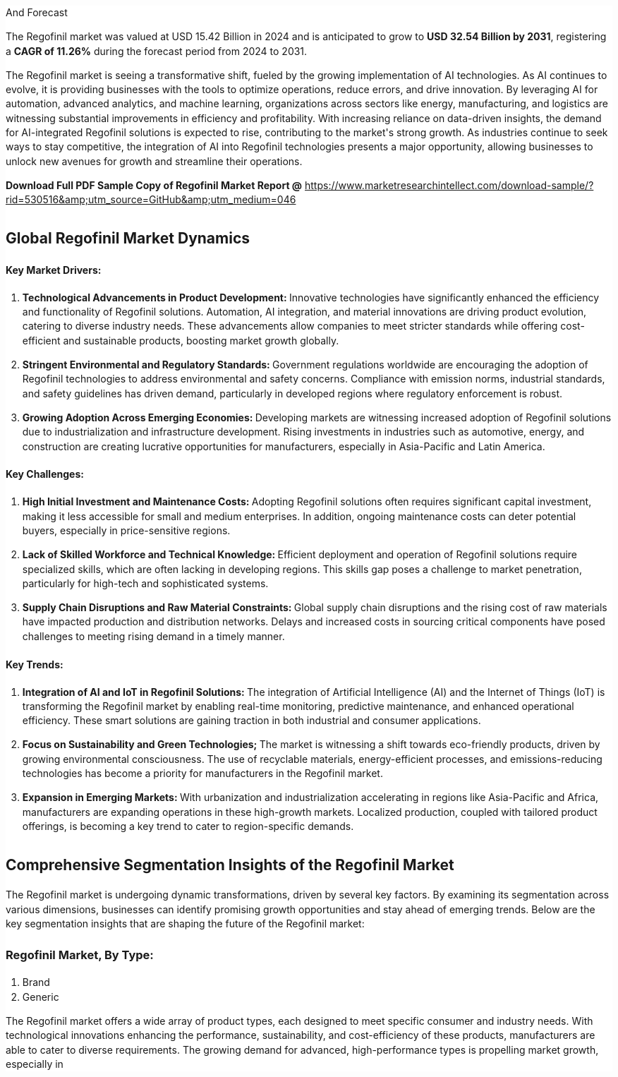  And Forecast</h2><p>The Regofinil market was valued at USD 15.42 Billion in 2024 and is anticipated to grow to <strong>USD 32.54 Billion by 2031</strong>, registering a <strong>CAGR of 11.26%</strong> during the forecast period from 2024 to 2031.</p><p>The Regofinil market is seeing a transformative shift, fueled by the growing implementation of AI technologies. As AI continues to evolve, it is providing businesses with the tools to optimize operations, reduce errors, and drive innovation. By leveraging AI for automation, advanced analytics, and machine learning, organizations across sectors like energy, manufacturing, and logistics are witnessing substantial improvements in efficiency and profitability. With increasing reliance on data-driven insights, the demand for AI-integrated Regofinil solutions is expected to rise, contributing to the market's strong growth. As industries continue to seek ways to stay competitive, the integration of AI into Regofinil technologies presents a major opportunity, allowing businesses to unlock new avenues for growth and streamline their operations.</p><p><strong>Download Full PDF Sample Copy of Regofinil Market Report @</strong>&nbsp;<a href="https://www.marketresearchintellect.com/download-sample/?rid=530516&amp;utm_source=GitHub&amp;utm_medium=046">https://www.marketresearchintellect.com/download-sample/?rid=530516&amp;utm_source=GitHub&amp;utm_medium=046</a></p><h2>Global Regofinil Market Dynamics</h2><h4><strong>Key Market Drivers:</strong></h4><ol><li><p><strong>Technological Advancements in Product Development:&nbsp;</strong>Innovative technologies have significantly enhanced the efficiency and functionality of Regofinil solutions. Automation, AI integration, and material innovations are driving product evolution, catering to diverse industry needs. These advancements allow companies to meet stricter standards while offering cost-efficient and sustainable products, boosting market growth globally.</p></li><li><p><strong>Stringent Environmental and Regulatory Standards:&nbsp;</strong>Government regulations worldwide are encouraging the adoption of Regofinil technologies to address environmental and safety concerns. Compliance with emission norms, industrial standards, and safety guidelines has driven demand, particularly in developed regions where regulatory enforcement is robust.</p></li><li><p><strong>Growing Adoption Across Emerging Economies:&nbsp;</strong>Developing markets are witnessing increased adoption of Regofinil solutions due to industrialization and infrastructure development. Rising investments in industries such as automotive, energy, and construction are creating lucrative opportunities for manufacturers, especially in Asia-Pacific and Latin America.</p></li></ol><h4><strong>Key Challenges:</strong></h4><ol><li><p><strong>High Initial Investment and Maintenance Costs:&nbsp;</strong>Adopting Regofinil solutions often requires significant capital investment, making it less accessible for small and medium enterprises. In addition, ongoing maintenance costs can deter potential buyers, especially in price-sensitive regions.</p></li><li><p><strong>Lack of Skilled Workforce and Technical Knowledge:&nbsp;</strong>Efficient deployment and operation of Regofinil solutions require specialized skills, which are often lacking in developing regions. This skills gap poses a challenge to market penetration, particularly for high-tech and sophisticated systems.</p></li><li><p><strong>Supply Chain Disruptions and Raw Material Constraints:&nbsp;</strong>Global supply chain disruptions and the rising cost of raw materials have impacted production and distribution networks. Delays and increased costs in sourcing critical components have posed challenges to meeting rising demand in a timely manner.</p></li></ol><h4><strong>Key Trends:</strong></h4><ol><li><p><strong>Integration of AI and IoT in Regofinil Solutions:&nbsp;</strong>The integration of Artificial Intelligence (AI) and the Internet of Things (IoT) is transforming the Regofinil market by enabling real-time monitoring, predictive maintenance, and enhanced operational efficiency. These smart solutions are gaining traction in both industrial and consumer applications.</p></li><li><p><strong>Focus on Sustainability and Green Technologies;&nbsp;</strong>The market is witnessing a shift towards eco-friendly products, driven by growing environmental consciousness. The use of recyclable materials, energy-efficient processes, and emissions-reducing technologies has become a priority for manufacturers in the Regofinil market.</p></li><li><p><strong>Expansion in Emerging Markets:&nbsp;</strong>With urbanization and industrialization accelerating in regions like Asia-Pacific and Africa, manufacturers are expanding operations in these high-growth markets. Localized production, coupled with tailored product offerings, is becoming a key trend to cater to region-specific demands.</p></li></ol><div class="article-main__content" data-test-id="publishing-text-block"><h2>Comprehensive Segmentation Insights of the Regofinil Market</h2><p>The Regofinil market is undergoing dynamic transformations, driven by several key factors. By examining its segmentation across various dimensions, businesses can identify promising growth opportunities and stay ahead of emerging trends. Below are the key segmentation insights that are shaping the future of the Regofinil market:</p><h3><strong>Regofinil Market, By Type:<br /></strong></h3><ol><li>Brand<li> Generic</li></ol><p>The Regofinil market offers a wide array of product types, each designed to meet specific consumer and industry needs. With technological innovations enhancing the performance, sustainability, and cost-efficiency of these products, manufacturers are able to cater to diverse requirements. The growing demand for advanced, high-performance types is propelling market growth, especially in
